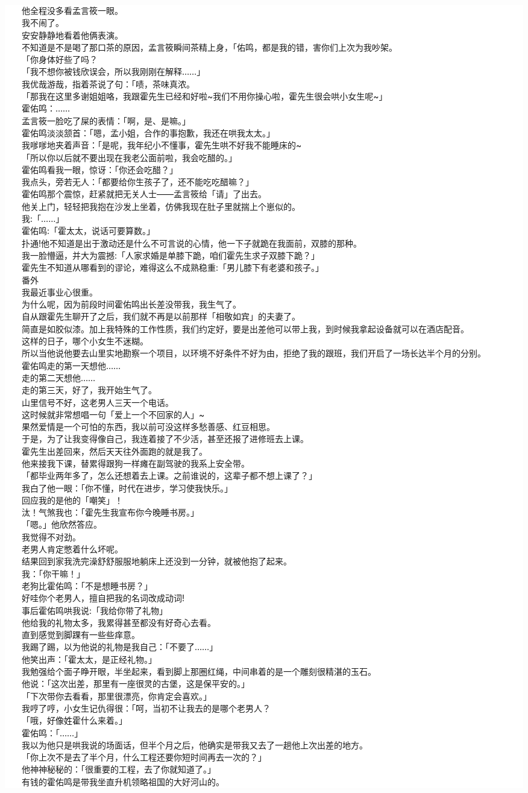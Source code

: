 &emsp;&emsp;他全程没多看孟言筱一眼。  
&emsp;&emsp;我不闹了。  
&emsp;&emsp;安安静静地看着他俩表演。  
&emsp;&emsp;不知道是不是喝了那口茶的原因，孟言筱瞬间茶精上身，「佑鸣，都是我的错，害你们上次为我吵架。  
&emsp;&emsp;「你身体好些了吗？  
&emsp;&emsp;「我不想你被钱欣误会，所以我刚刚在解释……」  
&emsp;&emsp;我优哉游哉，指着茶说了句：「啧，茶味真浓。  
&emsp;&emsp;「那我在这里多谢姐姐咯，我跟霍先生已经和好啦~我们不用你操心啦，霍先生很会哄小女生呢~」  
&emsp;&emsp;霍佑鸣：……  
&emsp;&emsp;孟言筱一脸吃了屎的表情：「啊，是、是嘛。」  
&emsp;&emsp;霍佑鸣淡淡颔首：「嗯，孟小姐，合作的事抱歉，我还在哄我太太。」  
&emsp;&emsp;我嗲嗲地夹着声音：「是呢，我年纪小不懂事，霍先生哄不好我不能睡床的~  
&emsp;&emsp;「所以你以后就不要出现在我老公面前啦，我会吃醋的。」  
&emsp;&emsp;霍佑鸣看我一眼，惊讶：「你还会吃醋？」  
&emsp;&emsp;我点头，旁若无人：「都要给你生孩子了，还不能吃吃醋嘛？」  
&emsp;&emsp;霍佑鸣那个震惊，赶紧就把无关人士——孟言筱给「请」了出去。  
&emsp;&emsp;他关上门，轻轻把我抱在沙发上坐着，仿佛我现在肚子里就揣上个崽似的。  
&emsp;&emsp;我:「……」  
&emsp;&emsp;霍佑鸣:「霍太太，说话可要算数。」  
&emsp;&emsp;扑通!他不知道是出于激动还是什么不可言说的心情，他一下子就跪在我面前，双膝的那种。  
&emsp;&emsp;我一脸懵逼，并大为震撼:「人家求婚是单膝下跪，咱们霍先生求子双膝下跪？」  
&emsp;&emsp;霍先生不知道从哪看到的谬论，难得这么不成熟稳重:「男儿膝下有老婆和孩子。」  
&emsp;&emsp;番外  
&emsp;&emsp;我最近事业心很重。  
&emsp;&emsp;为什么呢，因为前段时间霍佑鸣出长差没带我，我生气了。  
&emsp;&emsp;自从跟霍先生聊开了之后，我们就不再是以前那样「相敬如宾」的夫妻了。  
&emsp;&emsp;简直是如胶似漆。加上我特殊的工作性质，我们约定好，要是出差他可以带上我，到时候我拿起设备就可以在酒店配音。  
&emsp;&emsp;这样的日子，哪个小女生不迷糊。  
&emsp;&emsp;所以当他说他要去山里实地勘察一个项目，以环境不好条件不好为由，拒绝了我的跟班，我们开启了一场长达半个月的分别。  
&emsp;&emsp;霍佑鸣走的第一天想他……  
&emsp;&emsp;走的第二天想他……  
&emsp;&emsp;走的第三天，好了，我开始生气了。  
&emsp;&emsp;山里信号不好，这老男人三天一个电话。  
&emsp;&emsp;这时候就非常想唱一句「爱上一个不回家的人」~  
&emsp;&emsp;果然爱情是一个可怕的东西，我以前可没这样多愁善感、红豆相思。  
&emsp;&emsp;于是，为了让我变得像自己，我连着接了不少活，甚至还报了进修班去上课。  
&emsp;&emsp;霍先生出差回来，然后天天往外面跑的就是我了。  
&emsp;&emsp;他来接我下课，替累得跟狗一样瘫在副驾驶的我系上安全带。  
&emsp;&emsp;「都毕业两年多了，怎么还想着去上课。之前谁说的，这辈子都不想上课了？」  
&emsp;&emsp;我白了他一眼：「你不懂，时代在进步，学习使我快乐。」  
&emsp;&emsp;回应我的是他的「嘲笑」！  
&emsp;&emsp;汰！气煞我也：「霍先生我宣布你今晚睡书房。」  
&emsp;&emsp;「嗯。」他欣然答应。  
&emsp;&emsp;我觉得不对劲。  
&emsp;&emsp;老男人肯定憋着什么坏呢。  
&emsp;&emsp;结果回到家我洗完澡舒舒服服地躺床上还没到一分钟，就被他抱了起来。  
&emsp;&emsp;我：「你干嘛！」  
&emsp;&emsp;老狗比霍佑鸣：「不是想睡书房？」  
&emsp;&emsp;好哇你个老男人，擅自把我的名词改成动词!  
&emsp;&emsp;事后霍佑鸣哄我说:「我给你带了礼物」  
&emsp;&emsp;他给我的礼物太多，我累得甚至都没有好奇心去看。  
&emsp;&emsp;直到感觉到脚踝有一些些痒意。  
&emsp;&emsp;我踢了踢，以为他说的礼物是我自己：「不要了……」  
&emsp;&emsp;他笑出声：「霍太太，是正经礼物。」  
&emsp;&emsp;我勉强给个面子睁开眼，半坐起来，看到脚上那圈红绳，中间串着的是一个雕刻很精湛的玉石。  
&emsp;&emsp;他说：「这次出差，那里有一座很灵的古堡，这是保平安的。」  
&emsp;&emsp;「下次带你去看看，那里很漂亮，你肯定会喜欢。」  
&emsp;&emsp;我哼了哼，小女生记仇得很：「呵，当初不让我去的是哪个老男人？  
&emsp;&emsp;「哦，好像姓霍什么来着。」  
&emsp;&emsp;霍佑鸣：「……」  
&emsp;&emsp;我以为他只是哄我说的场面话，但半个月之后，他确实是带我又去了一趟他上次出差的地方。  
&emsp;&emsp;「你上次不是去了半个月，什么工程还要你短时间再去一次的？」  
&emsp;&emsp;他神神秘秘的：「很重要的工程，去了你就知道了。」  
&emsp;&emsp;有钱的霍佑鸣是带我坐直升机领略祖国的大好河山的。  